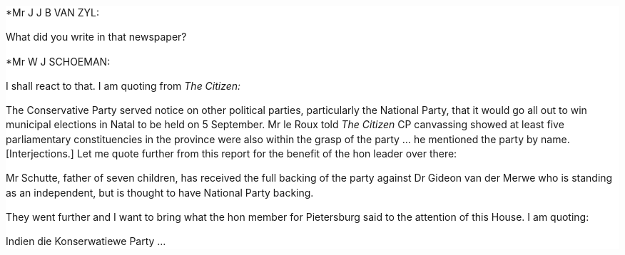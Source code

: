 <from>*Mr <person refersTo="hansard_za">J J B VAN ZYL</person>:</from>

<p>What did you write in that newspaper?</p>

</speech>

<speech by="#schoeman">

<from>*Mr <person refersTo="hansard_za">W J SCHOEMAN</person>:</from>

<p>I shall react to that. I am quoting from <i>The Citizen:</i></p>

<block name="quote">The Conservative Party served notice on other political parties, particularly the National Party, that it would go all out to win municipal elections in Natal to be held on 5 September. Mr le Roux told <i>The Citizen</i> CP canvassing showed at least five parliamentary constituencies in the province were also within the grasp of the party &#x2026; he mentioned the party by name. [Interjections.] Let me quote further from this report for the benefit of the hon leader over there:</block>

<block name="quote">Mr Schutte, father of seven children, has received the full backing of the party against Dr Gideon van der Merwe who is standing as an independent, but is thought to have National Party backing.</block>

<p>They went further and I want to bring what the hon member for Pietersburg said to the attention of this House. I am quoting:</p>

<block name="quote">Indien die Konserwatiewe Party &#x2026;</block>


